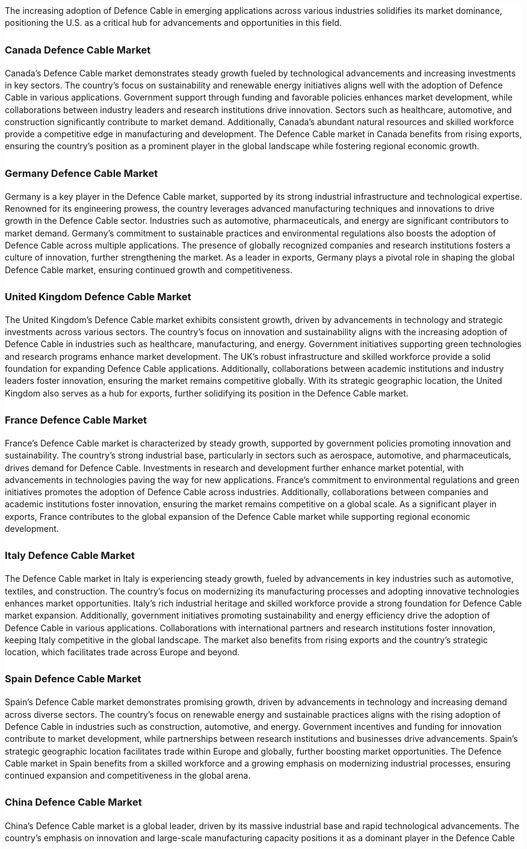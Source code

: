 The increasing adoption of Defence Cable in emerging applications across various industries solidifies its market dominance, positioning the U.S. as a critical hub for advancements and opportunities in this field.</p><h3>Canada Defence Cable Market</h3><p>Canada&rsquo;s Defence Cable market demonstrates steady growth fueled by technological advancements and increasing investments in key sectors. The country&rsquo;s focus on sustainability and renewable energy initiatives aligns well with the adoption of Defence Cable in various applications. Government support through funding and favorable policies enhances market development, while collaborations between industry leaders and research institutions drive innovation. Sectors such as healthcare, automotive, and construction significantly contribute to market demand. Additionally, Canada&rsquo;s abundant natural resources and skilled workforce provide a competitive edge in manufacturing and development. The Defence Cable market in Canada benefits from rising exports, ensuring the country&rsquo;s position as a prominent player in the global landscape while fostering regional economic growth.</p><h3>Germany Defence Cable Market</h3><p>Germany is a key player in the Defence Cable market, supported by its strong industrial infrastructure and technological expertise. Renowned for its engineering prowess, the country leverages advanced manufacturing techniques and innovations to drive growth in the Defence Cable sector. Industries such as automotive, pharmaceuticals, and energy are significant contributors to market demand. Germany&rsquo;s commitment to sustainable practices and environmental regulations also boosts the adoption of Defence Cable across multiple applications. The presence of globally recognized companies and research institutions fosters a culture of innovation, further strengthening the market. As a leader in exports, Germany plays a pivotal role in shaping the global Defence Cable market, ensuring continued growth and competitiveness.</p><h3>United Kingdom Defence Cable Market</h3><p>The United Kingdom&rsquo;s Defence Cable market exhibits consistent growth, driven by advancements in technology and strategic investments across various sectors. The country&rsquo;s focus on innovation and sustainability aligns with the increasing adoption of Defence Cable in industries such as healthcare, manufacturing, and energy. Government initiatives supporting green technologies and research programs enhance market development. The UK&rsquo;s robust infrastructure and skilled workforce provide a solid foundation for expanding Defence Cable applications. Additionally, collaborations between academic institutions and industry leaders foster innovation, ensuring the market remains competitive globally. With its strategic geographic location, the United Kingdom also serves as a hub for exports, further solidifying its position in the Defence Cable market.</p><h3>France Defence Cable Market</h3><p>France&rsquo;s Defence Cable market is characterized by steady growth, supported by government policies promoting innovation and sustainability. The country&rsquo;s strong industrial base, particularly in sectors such as aerospace, automotive, and pharmaceuticals, drives demand for Defence Cable. Investments in research and development further enhance market potential, with advancements in technologies paving the way for new applications. France&rsquo;s commitment to environmental regulations and green initiatives promotes the adoption of Defence Cable across industries. Additionally, collaborations between companies and academic institutions foster innovation, ensuring the market remains competitive on a global scale. As a significant player in exports, France contributes to the global expansion of the Defence Cable market while supporting regional economic development.</p><h3>Italy Defence Cable Market</h3><p>The Defence Cable market in Italy is experiencing steady growth, fueled by advancements in key industries such as automotive, textiles, and construction. The country&rsquo;s focus on modernizing its manufacturing processes and adopting innovative technologies enhances market opportunities. Italy&rsquo;s rich industrial heritage and skilled workforce provide a strong foundation for Defence Cable market expansion. Additionally, government initiatives promoting sustainability and energy efficiency drive the adoption of Defence Cable in various applications. Collaborations with international partners and research institutions foster innovation, keeping Italy competitive in the global landscape. The market also benefits from rising exports and the country&rsquo;s strategic location, which facilitates trade across Europe and beyond.</p><h3>Spain Defence Cable Market</h3><p>Spain&rsquo;s Defence Cable market demonstrates promising growth, driven by advancements in technology and increasing demand across diverse sectors. The country&rsquo;s focus on renewable energy and sustainable practices aligns with the rising adoption of Defence Cable in industries such as construction, automotive, and energy. Government incentives and funding for innovation contribute to market development, while partnerships between research institutions and businesses drive advancements. Spain&rsquo;s strategic geographic location facilitates trade within Europe and globally, further boosting market opportunities. The Defence Cable market in Spain benefits from a skilled workforce and a growing emphasis on modernizing industrial processes, ensuring continued expansion and competitiveness in the global arena.</p><h3>China Defence Cable Market</h3><p>China&rsquo;s Defence Cable market is a global leader, driven by its massive industrial base and rapid technological advancements. The country&rsquo;s emphasis on innovation and large-scale manufacturing capacity positions it as a dominant player in the Defence Cable